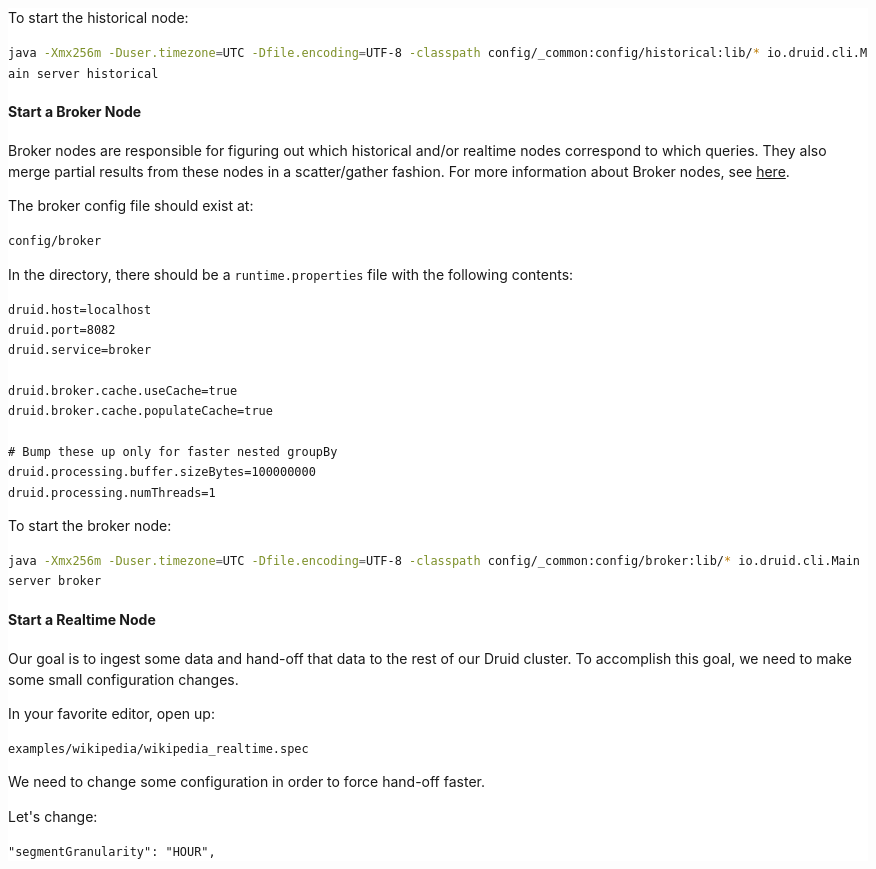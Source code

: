 To start the historical node:

```bash
java -Xmx256m -Duser.timezone=UTC -Dfile.encoding=UTF-8 -classpath config/_common:config/historical:lib/* io.druid.cli.Main server historical
```

#### Start a Broker Node

Broker nodes are responsible for figuring out which historical and/or realtime nodes correspond to which queries. They also merge partial results from these nodes in a scatter/gather fashion.
For more information about Broker nodes, see [here](../design/broker.html).

The broker config file should exist at:

```
config/broker
```

In the directory, there should be a `runtime.properties` file with the following contents:

```
druid.host=localhost
druid.port=8082
druid.service=broker

druid.broker.cache.useCache=true
druid.broker.cache.populateCache=true

# Bump these up only for faster nested groupBy
druid.processing.buffer.sizeBytes=100000000
druid.processing.numThreads=1
```

To start the broker node:

```bash
java -Xmx256m -Duser.timezone=UTC -Dfile.encoding=UTF-8 -classpath config/_common:config/broker:lib/* io.druid.cli.Main server broker
```

#### Start a Realtime Node

Our goal is to ingest some data and hand-off that data to the rest of our Druid cluster. To accomplish this goal, we need to make some small configuration changes.

In your favorite editor, open up:

```
examples/wikipedia/wikipedia_realtime.spec
```

We need to change some configuration in order to force hand-off faster.

Let's change:

```
"segmentGranularity": "HOUR",
```
